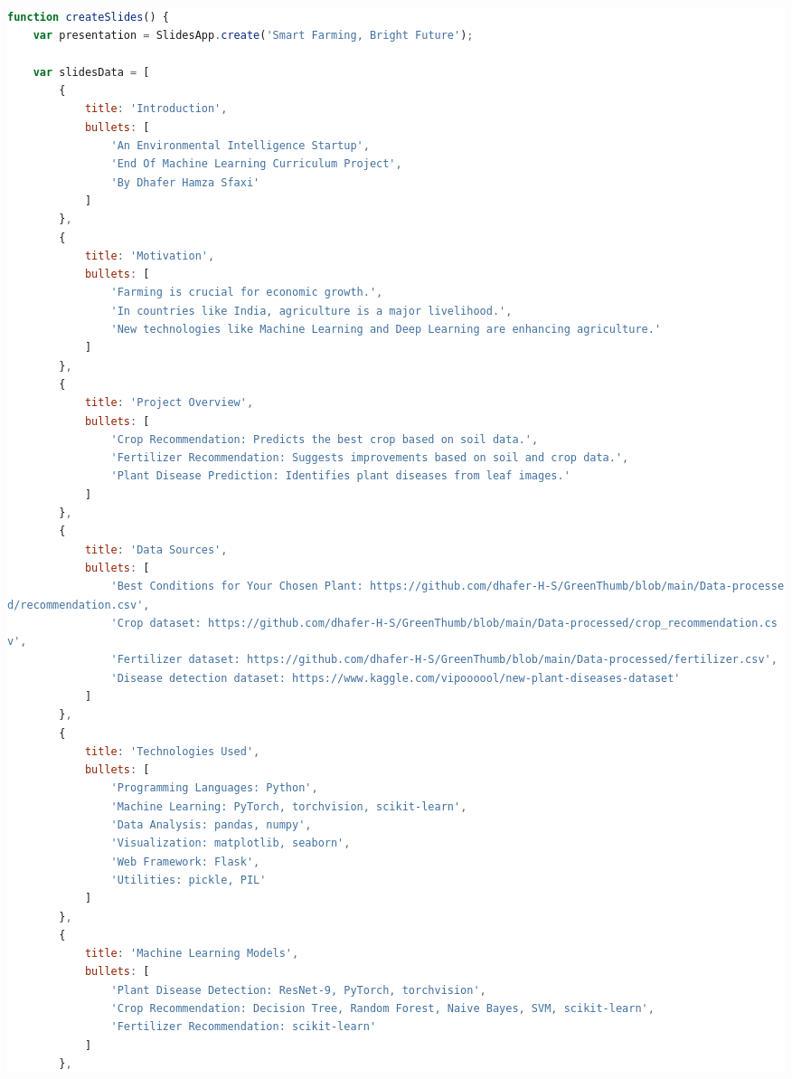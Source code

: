 
```javascript
function createSlides() {
    var presentation = SlidesApp.create('Smart Farming, Bright Future');
    
    var slidesData = [
        {
            title: 'Introduction',
            bullets: [
                'An Environmental Intelligence Startup',
                'End Of Machine Learning Curriculum Project',
                'By Dhafer Hamza Sfaxi'
            ]
        },
        {
            title: 'Motivation',
            bullets: [
                'Farming is crucial for economic growth.',
                'In countries like India, agriculture is a major livelihood.',
                'New technologies like Machine Learning and Deep Learning are enhancing agriculture.'
            ]
        },
        {
            title: 'Project Overview',
            bullets: [
                'Crop Recommendation: Predicts the best crop based on soil data.',
                'Fertilizer Recommendation: Suggests improvements based on soil and crop data.',
                'Plant Disease Prediction: Identifies plant diseases from leaf images.'
            ]
        },
        {
            title: 'Data Sources',
            bullets: [
                'Best Conditions for Your Chosen Plant: https://github.com/dhafer-H-S/GreenThumb/blob/main/Data-processed/recommendation.csv',
                'Crop dataset: https://github.com/dhafer-H-S/GreenThumb/blob/main/Data-processed/crop_recommendation.csv',
                'Fertilizer dataset: https://github.com/dhafer-H-S/GreenThumb/blob/main/Data-processed/fertilizer.csv',
                'Disease detection dataset: https://www.kaggle.com/vipoooool/new-plant-diseases-dataset'
            ]
        },
        {
            title: 'Technologies Used',
            bullets: [
                'Programming Languages: Python',
                'Machine Learning: PyTorch, torchvision, scikit-learn',
                'Data Analysis: pandas, numpy',
                'Visualization: matplotlib, seaborn',
                'Web Framework: Flask',
                'Utilities: pickle, PIL'
            ]
        },
        {
            title: 'Machine Learning Models',
            bullets: [
                'Plant Disease Detection: ResNet-9, PyTorch, torchvision',
                'Crop Recommendation: Decision Tree, Random Forest, Naive Bayes, SVM, scikit-learn',
                'Fertilizer Recommendation: scikit-learn'
            ]
        },
```